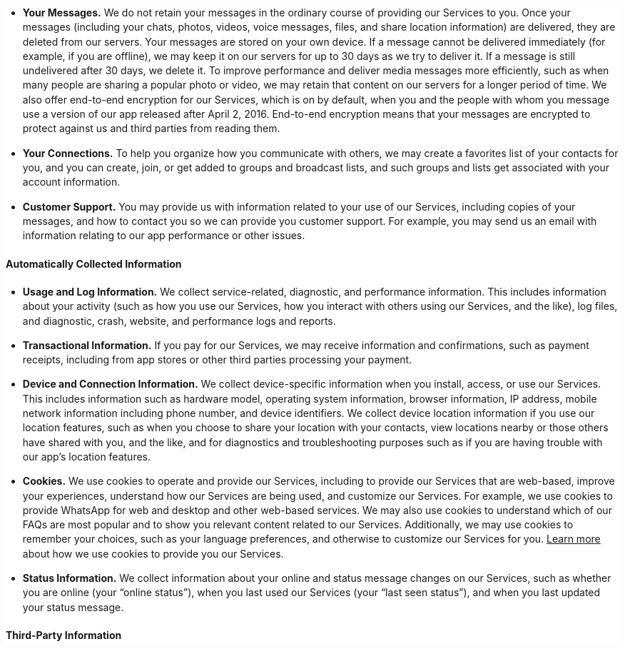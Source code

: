 *   **Your Messages.** We do not retain your messages in the ordinary course of providing our Services to you. Once your messages (including your chats, photos, videos, voice messages, files, and share location information) are delivered, they are deleted from our servers. Your messages are stored on your own device. If a message cannot be delivered immediately (for example, if you are offline), we may keep it on our servers for up to 30 days as we try to deliver it. If a message is still undelivered after 30 days, we delete it. To improve performance and deliver media messages more efficiently, such as when many people are sharing a popular photo or video, we may retain that content on our servers for a longer period of time. We also offer end-to-end encryption for our Services, which is on by default, when you and the people with whom you message use a version of our app released after April 2, 2016. End-to-end encryption means that your messages are encrypted to protect against us and third parties from reading them.
    
*   **Your Connections.** To help you organize how you communicate with others, we may create a favorites list of your contacts for you, and you can create, join, or get added to groups and broadcast lists, and such groups and lists get associated with your account information.
    
*   **Customer Support.** You may provide us with information related to your use of our Services, including copies of your messages, and how to contact you so we can provide you customer support. For example, you may send us an email with information relating to our app performance or other issues.
    

#### Automatically Collected Information

*   **Usage and Log Information.** We collect service-related, diagnostic, and performance information. This includes information about your activity (such as how you use our Services, how you interact with others using our Services, and the like), log files, and diagnostic, crash, website, and performance logs and reports.
    
*   **Transactional Information.** If you pay for our Services, we may receive information and confirmations, such as payment receipts, including from app stores or other third parties processing your payment.
    
*   **Device and Connection Information.** We collect device-specific information when you install, access, or use our Services. This includes information such as hardware model, operating system information, browser information, IP address, mobile network information including phone number, and device identifiers. We collect device location information if you use our location features, such as when you choose to share your location with your contacts, view locations nearby or those others have shared with you, and the like, and for diagnostics and troubleshooting purposes such as if you are having trouble with our app’s location features.
    
*   **Cookies.** We use cookies to operate and provide our Services, including to provide our Services that are web-based, improve your experiences, understand how our Services are being used, and customize our Services. For example, we use cookies to provide WhatsApp for web and desktop and other web-based services. We may also use cookies to understand which of our FAQs are most popular and to show you relevant content related to our Services. Additionally, we may use cookies to remember your choices, such as your language preferences, and otherwise to customize our Services for you. [Learn more](https://www.whatsapp.com/legal/#cookies) about how we use cookies to provide you our Services.
    
*   **Status Information.** We collect information about your online and status message changes on our Services, such as whether you are online (your “online status”), when you last used our Services (your “last seen status”), and when you last updated your status message.
    

#### Third-Party Information
